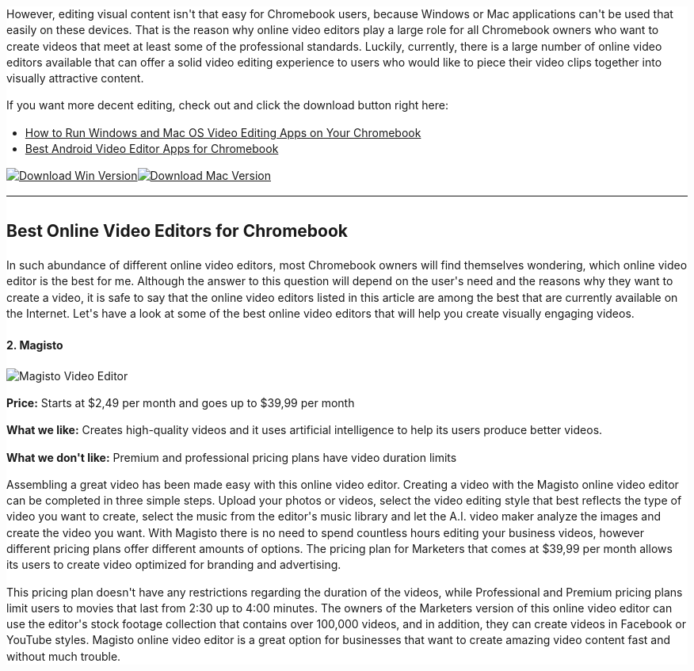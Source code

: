 However, editing visual content isn't that easy for Chromebook users, because Windows or Mac applications can't be used that easily on these devices. That is the reason why online video editors play a large role for all Chromebook owners who want to create videos that meet at least some of the professional standards. Luckily, currently, there is a large number of online video editors available that can offer a solid video editing experience to users who would like to piece their video clips together into visually attractive content.

If you want more decent editing, check out and click the download button right here:

* [How to Run Windows and Mac OS Video Editing Apps on Your Chromebook](https://tools.techidaily.com/wondershare/filmora/download/)
* [](https://tools.techidaily.com/wondershare/filmora/download/)[Best Android Video Editor Apps for Chromebook](https://tools.techidaily.com/wondershare/filmora/download/)[](https://tools.techidaily.com/wondershare/filmora/download/)

[![Download Win Version](https://images.wondershare.com/filmora/guide/download-btn-win.jpg)](https://tools.techidaily.com/wondershare/filmora/download/)[![Download Mac Version](https://images.wondershare.com/filmora/guide/download-btn-mac.jpg)](https://tools.techidaily.com/wondershare/filmora/download/)

---

## Best Online Video Editors for Chromebook

In such abundance of different online video editors, most Chromebook owners will find themselves wondering, which online video editor is the best for me. Although the answer to this question will depend on the user's need and the reasons why they want to create a video, it is safe to say that the online video editors listed in this article are among the best that are currently available on the Internet. Let's have a look at some of the best online video editors that will help you create visually engaging videos.

#### 2. Magisto

![Magisto Video Editor](https://images.wondershare.com/filmora/article-images/magisto-upload.jpg)

**Price:** Starts at $2,49 per month and goes up to $39,99 per month

**What we like:** Creates high-quality videos and it uses artificial intelligence to help its users produce better videos.

**What we don't like:** Premium and professional pricing plans have video duration limits

Assembling a great video has been made easy with this online video editor. Creating a video with the Magisto online video editor can be completed in three simple steps. Upload your photos or videos, select the video editing style that best reflects the type of video you want to create, select the music from the editor's music library and let the A.I. video maker analyze the images and create the video you want. With Magisto there is no need to spend countless hours editing your business videos, however different pricing plans offer different amounts of options. The pricing plan for Marketers that comes at $39,99 per month allows its users to create video optimized for branding and advertising.

This pricing plan doesn't have any restrictions regarding the duration of the videos, while Professional and Premium pricing plans limit users to movies that last from 2:30 up to 4:00 minutes. The owners of the Marketers version of this online video editor can use the editor's stock footage collection that contains over 100,000 videos, and in addition, they can create videos in Facebook or YouTube styles. Magisto online video editor is a great option for businesses that want to create amazing video content fast and without much trouble.
